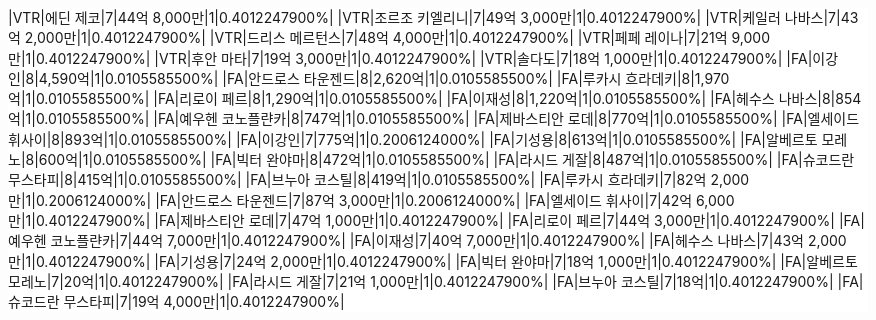 |VTR|에딘 제코|7|44억 8,000만|1|0.4012247900%|
|VTR|조르조 키엘리니|7|49억 3,000만|1|0.4012247900%|
|VTR|케일러 나바스|7|43억 2,000만|1|0.4012247900%|
|VTR|드리스 메르턴스|7|48억 4,000만|1|0.4012247900%|
|VTR|페페 레이나|7|21억 9,000만|1|0.4012247900%|
|VTR|후안 마타|7|19억 3,000만|1|0.4012247900%|
|VTR|솔다도|7|18억 1,000만|1|0.4012247900%|
|FA|이강인|8|4,590억|1|0.0105585500%|
|FA|안드로스 타운젠드|8|2,620억|1|0.0105585500%|
|FA|루카시 흐라데키|8|1,970억|1|0.0105585500%|
|FA|리로이 페르|8|1,290억|1|0.0105585500%|
|FA|이재성|8|1,220억|1|0.0105585500%|
|FA|헤수스 나바스|8|854억|1|0.0105585500%|
|FA|예우헨 코노플랸카|8|747억|1|0.0105585500%|
|FA|제바스티안 로데|8|770억|1|0.0105585500%|
|FA|엘세이드 휘사이|8|893억|1|0.0105585500%|
|FA|이강인|7|775억|1|0.2006124000%|
|FA|기성용|8|613억|1|0.0105585500%|
|FA|알베르토 모레노|8|600억|1|0.0105585500%|
|FA|빅터 완야마|8|472억|1|0.0105585500%|
|FA|라시드 게잘|8|487억|1|0.0105585500%|
|FA|슈코드란 무스타피|8|415억|1|0.0105585500%|
|FA|브누아 코스틸|8|419억|1|0.0105585500%|
|FA|루카시 흐라데키|7|82억 2,000만|1|0.2006124000%|
|FA|안드로스 타운젠드|7|87억 3,000만|1|0.2006124000%|
|FA|엘세이드 휘사이|7|42억 6,000만|1|0.4012247900%|
|FA|제바스티안 로데|7|47억 1,000만|1|0.4012247900%|
|FA|리로이 페르|7|44억 3,000만|1|0.4012247900%|
|FA|예우헨 코노플랸카|7|44억 7,000만|1|0.4012247900%|
|FA|이재성|7|40억 7,000만|1|0.4012247900%|
|FA|헤수스 나바스|7|43억 2,000만|1|0.4012247900%|
|FA|기성용|7|24억 2,000만|1|0.4012247900%|
|FA|빅터 완야마|7|18억 1,000만|1|0.4012247900%|
|FA|알베르토 모레노|7|20억|1|0.4012247900%|
|FA|라시드 게잘|7|21억 1,000만|1|0.4012247900%|
|FA|브누아 코스틸|7|18억|1|0.4012247900%|
|FA|슈코드란 무스타피|7|19억 4,000만|1|0.4012247900%|